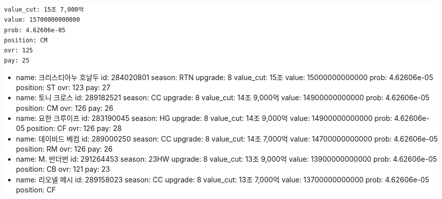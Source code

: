     value_cut: 15조 7,000억
    value: 15700000000000
    prob: 4.62606e-05
    position: CM
    ovr: 125
    pay: 25
  - name: 크리스티아누 호날두
    id: 284020801
    season: RTN
    upgrade: 8
    value_cut: 15조
    value: 15000000000000
    prob: 4.62606e-05
    position: ST
    ovr: 123
    pay: 27
  - name: 토니 크로스
    id: 289182521
    season: CC
    upgrade: 8
    value_cut: 14조 9,000억
    value: 14900000000000
    prob: 4.62606e-05
    position: CM
    ovr: 126
    pay: 26
  - name: 요한 크루이프
    id: 283190045
    season: HG
    upgrade: 8
    value_cut: 14조 9,000억
    value: 14900000000000
    prob: 4.62606e-05
    position: CF
    ovr: 126
    pay: 28
  - name: 데이비드 베컴
    id: 289000250
    season: CC
    upgrade: 8
    value_cut: 14조 7,000억
    value: 14700000000000
    prob: 4.62606e-05
    position: RM
    ovr: 126
    pay: 26
  - name: M. 반더번
    id: 291264453
    season: 23HW
    upgrade: 8
    value_cut: 13조 9,000억
    value: 13900000000000
    prob: 4.62606e-05
    position: CB
    ovr: 121
    pay: 23
  - name: 리오넬 메시
    id: 289158023
    season: CC
    upgrade: 8
    value_cut: 13조 7,000억
    value: 13700000000000
    prob: 4.62606e-05
    position: CF